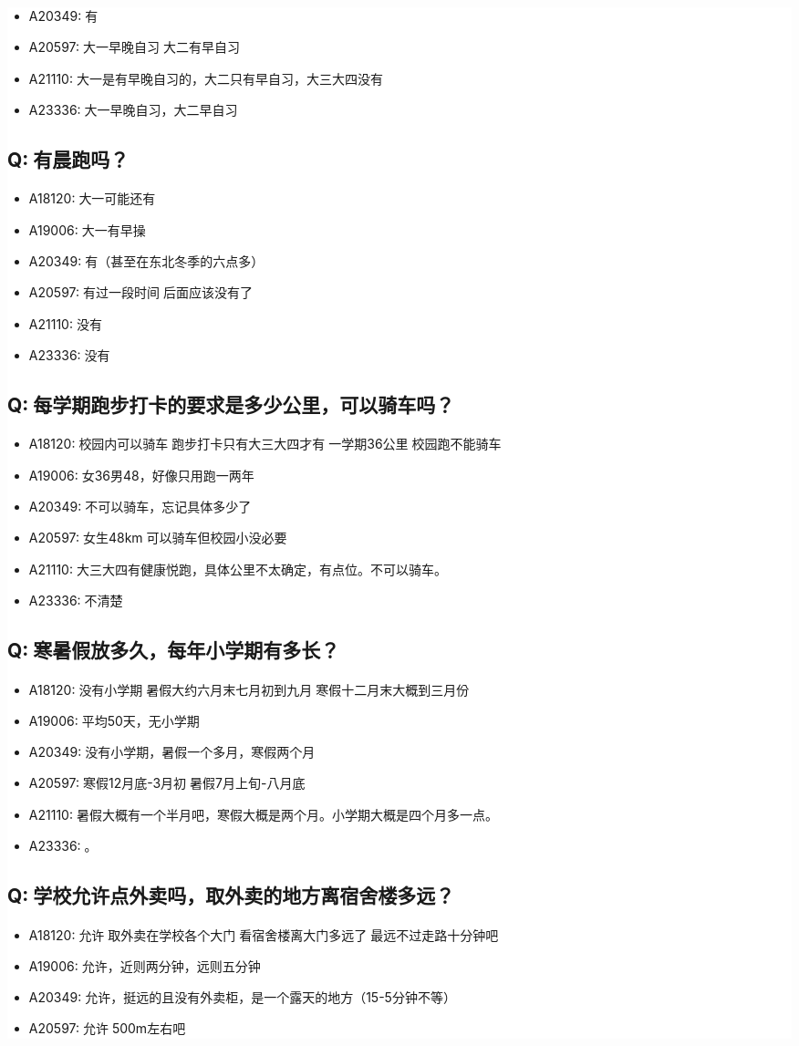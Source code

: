 - A20349: 有

- A20597: 大一早晚自习 大二有早自习

- A21110: 大一是有早晚自习的，大二只有早自习，大三大四没有

- A23336: 大一早晚自习，大二早自习

## Q: 有晨跑吗？

- A18120: 大一可能还有

- A19006: 大一有早操

- A20349: 有（甚至在东北冬季的六点多）

- A20597: 有过一段时间 后面应该没有了

- A21110: 没有

- A23336: 没有

## Q: 每学期跑步打卡的要求是多少公里，可以骑车吗？

- A18120: 校园内可以骑车 跑步打卡只有大三大四才有 一学期36公里 校园跑不能骑车

- A19006: 女36男48，好像只用跑一两年

- A20349: 不可以骑车，忘记具体多少了

- A20597: 女生48km 可以骑车但校园小没必要

- A21110: 大三大四有健康悦跑，具体公里不太确定，有点位。不可以骑车。

- A23336: 不清楚

## Q: 寒暑假放多久，每年小学期有多长？

- A18120: 没有小学期 暑假大约六月末七月初到九月 寒假十二月末大概到三月份

- A19006: 平均50天，无小学期

- A20349: 没有小学期，暑假一个多月，寒假两个月

- A20597: 寒假12月底-3月初 暑假7月上旬-八月底

- A21110: 暑假大概有一个半月吧，寒假大概是两个月。小学期大概是四个月多一点。

- A23336: 。

## Q: 学校允许点外卖吗，取外卖的地方离宿舍楼多远？

- A18120: 允许 取外卖在学校各个大门 看宿舍楼离大门多远了 最远不过走路十分钟吧

- A19006: 允许，近则两分钟，远则五分钟

- A20349: 允许，挺远的且没有外卖柜，是一个露天的地方（15-5分钟不等）

- A20597: 允许 500m左右吧
